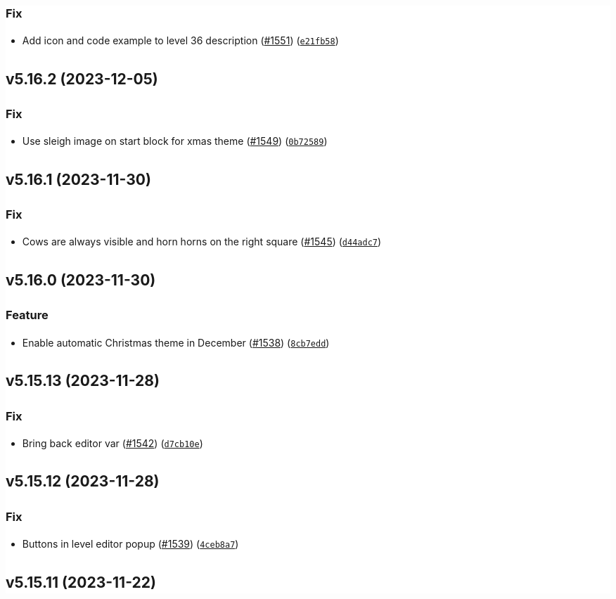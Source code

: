 ### Fix

* Add icon and code example to level 36 description ([#1551](https://github.com/ocadotechnology/rapid-router/issues/1551)) ([`e21fb58`](https://github.com/ocadotechnology/rapid-router/commit/e21fb58e0ee1702d96f9fc055c0945b287c39b95))

## v5.16.2 (2023-12-05)

### Fix

* Use sleigh image on start block for xmas theme ([#1549](https://github.com/ocadotechnology/rapid-router/issues/1549)) ([`0b72589`](https://github.com/ocadotechnology/rapid-router/commit/0b725890ad7c1908440fc2d985e028f6335b6963))

## v5.16.1 (2023-11-30)

### Fix

* Cows are always visible and horn horns on the right square ([#1545](https://github.com/ocadotechnology/rapid-router/issues/1545)) ([`d44adc7`](https://github.com/ocadotechnology/rapid-router/commit/d44adc7ac42cba05a393d52d1a9018c60d97885d))

## v5.16.0 (2023-11-30)

### Feature

* Enable automatic Christmas theme in December ([#1538](https://github.com/ocadotechnology/rapid-router/issues/1538)) ([`8cb7edd`](https://github.com/ocadotechnology/rapid-router/commit/8cb7edda3f424bd06745e2042a1fb2ec6aef98bf))

## v5.15.13 (2023-11-28)

### Fix

* Bring back editor var ([#1542](https://github.com/ocadotechnology/rapid-router/issues/1542)) ([`d7cb10e`](https://github.com/ocadotechnology/rapid-router/commit/d7cb10eb0a5d2aad03f3999e6a9635177ed4b0b8))

## v5.15.12 (2023-11-28)

### Fix

* Buttons in level editor popup ([#1539](https://github.com/ocadotechnology/rapid-router/issues/1539)) ([`4ceb8a7`](https://github.com/ocadotechnology/rapid-router/commit/4ceb8a7a27aa57bcc25b9cd884a587623b9b71b6))

## v5.15.11 (2023-11-22)
